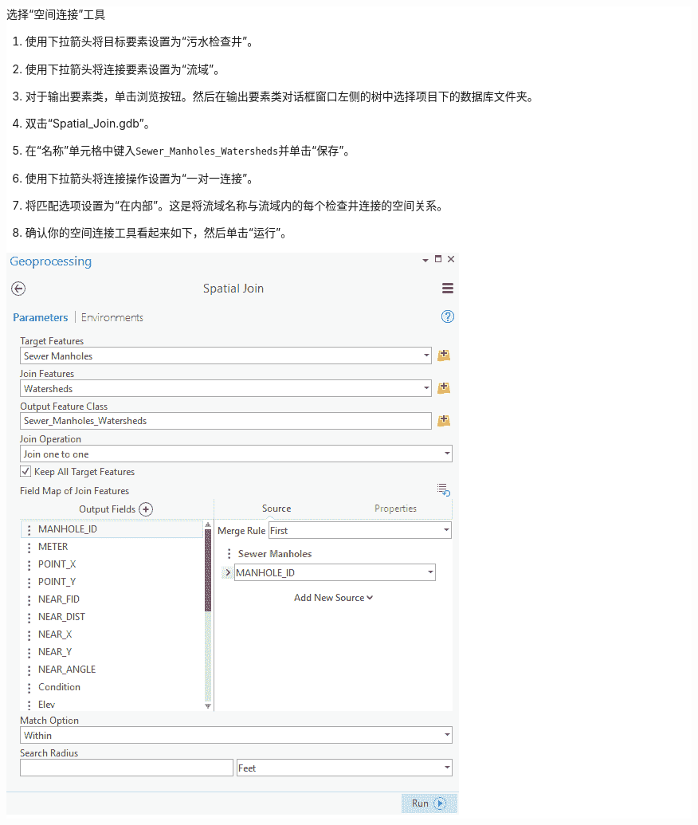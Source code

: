 选择“空间连接”工具

1.  使用下拉箭头将目标要素设置为“污水检查井”。

1.  使用下拉箭头将连接要素设置为“流域”。

1.  对于输出要素类，单击浏览按钮。然后在输出要素类对话框窗口左侧的树中选择项目下的数据库文件夹。

1.  双击“Spatial_Join.gdb”。

1.  在“名称”单元格中键入`Sewer_Manholes_Watersheds`并单击“保存”。

1.  使用下拉箭头将连接操作设置为“一对一连接”。

1.  将匹配选项设置为“在内部”。这是将流域名称与流域内的每个检查井连接的空间关系。

1.  确认你的空间连接工具看起来如下，然后单击“运行”。

![](img/48808d95-139e-48d2-bba1-7c4596f42cb7.png)
